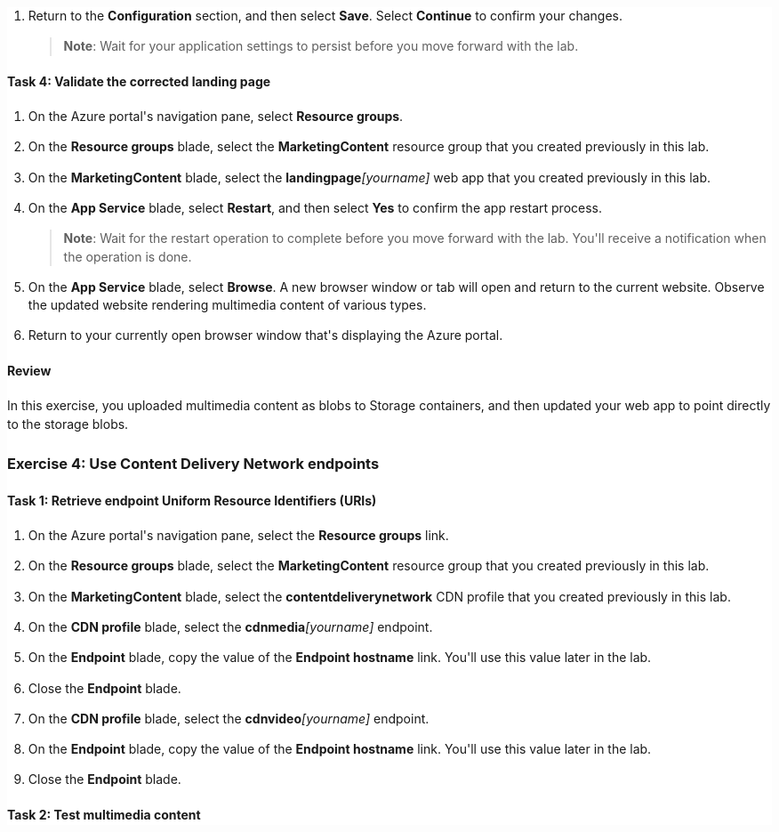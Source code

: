1. Return to the **Configuration** section, and then select **Save**. Select **Continue** to confirm your changes.

   > **Note**: Wait for your application settings to persist before you move forward with the lab.

#### Task 4: Validate the corrected landing page

1. On the Azure portal's navigation pane, select **Resource groups**.

1. On the **Resource groups** blade, select the **MarketingContent** resource group that you created previously in this lab.

1. On the **MarketingContent** blade, select the **landingpage**_[yourname]_ web app that you created previously in this lab.

1. On the **App Service** blade, select **Restart**, and then select **Yes** to confirm the app restart process.

   > **Note**: Wait for the restart operation to complete before you move forward with the lab. You'll receive a notification when the operation is done.

1. On the **App Service** blade, select **Browse**. A new browser window or tab will open and return to the current website. Observe the updated website rendering multimedia content of various types.

1. Return to your currently open browser window that's displaying the Azure portal.

#### Review

In this exercise, you uploaded multimedia content as blobs to Storage containers, and then updated your web app to point directly to the storage blobs.

### Exercise 4: Use Content Delivery Network endpoints

#### Task 1: Retrieve endpoint Uniform Resource Identifiers (URIs)

1. On the Azure portal's navigation pane, select the **Resource groups** link.

1. On the **Resource groups** blade, select the **MarketingContent** resource group that you created previously in this lab.

1. On the **MarketingContent** blade, select the **contentdeliverynetwork** CDN profile that you created previously in this lab.

1. On the **CDN profile** blade, select the **cdnmedia**_[yourname]_ endpoint.

1. On the **Endpoint** blade, copy the value of the **Endpoint hostname** link. You'll use this value later in the lab.

1. Close the **Endpoint** blade.

1. On the **CDN profile** blade, select the **cdnvideo**_[yourname]_ endpoint.

1. On the **Endpoint** blade, copy the value of the **Endpoint hostname** link. You'll use this value later in the lab.

1. Close the **Endpoint** blade.

#### Task 2: Test multimedia content
